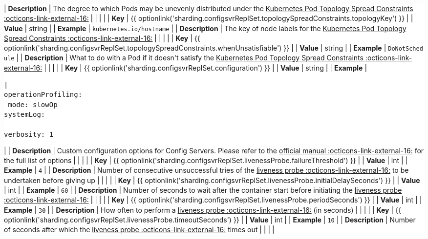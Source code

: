 | **Description** | The degree to which Pods may be unevenly distributed under the [Kubernetes Pod Topology Spread Constraints  :octicons-link-external-16:](https://kubernetes.io/docs/concepts/scheduling-eviction/topology-spread-constraints/) |
|                 | |
| **Key**         | {{ optionlink('sharding.configsvrReplSet.topologySpreadConstraints.topologyKey') }} |
| **Value**       | string |
| **Example**     | `kubernetes.io/hostname` |
| **Description** | The key of node labels for the [Kubernetes Pod Topology Spread Constraints  :octicons-link-external-16:](https://kubernetes.io/docs/concepts/scheduling-eviction/topology-spread-constraints/) |
|                 | |
| **Key**         | {{ optionlink('sharding.configsvrReplSet.topologySpreadConstraints.whenUnsatisfiable') }} |
| **Value**       | string |
| **Example**     | `DoNotSchedule` |
| **Description** | What to do with a Pod if it doesn't satisfy the [Kubernetes Pod Topology Spread Constraints  :octicons-link-external-16:](https://kubernetes.io/docs/concepts/scheduling-eviction/topology-spread-constraints/) |
|                 | |
| **Key**         | {{ optionlink('sharding.configsvrReplSet.configuration') }} |
| **Value**       | string |
| **Example**     | <pre>&#124;<br>operationProfiling:<br>  mode: slowOp<br>systemLog:<br>  verbosity: 1</pre> |
| **Description** | Custom configuration options for Config Servers. Please refer to the [official manual  :octicons-link-external-16:](https://docs.mongodb.com/manual/reference/configuration-options/) for the full list of options |
|                 | |
| **Key**         | {{ optionlink('sharding.configsvrReplSet.livenessProbe.failureThreshold') }} |
| **Value**       | int |
| **Example**     | `4` |
| **Description** | Number of consecutive unsuccessful tries of the [liveness probe  :octicons-link-external-16:](https://kubernetes.io/docs/tasks/configure-pod-container/configure-liveness-readiness-startup-probes/#configure-probes) to be undertaken before giving up |
|                 | |
| **Key**         | {{ optionlink('sharding.configsvrReplSet.livenessProbe.initialDelaySeconds') }} |
| **Value**       | int |
| **Example**     | `60` |
| **Description** | Number of seconds to wait after the container start before initiating the [liveness probe  :octicons-link-external-16:](https://kubernetes.io/docs/tasks/configure-pod-container/configure-liveness-readiness-startup-probes/#configure-probes) |
|                 | |
| **Key**         | {{ optionlink('sharding.configsvrReplSet.livenessProbe.periodSeconds') }} |
| **Value**       | int |
| **Example**     | `30` |
| **Description** | How often to perform a [liveness probe  :octicons-link-external-16:](https://kubernetes.io/docs/tasks/configure-pod-container/configure-liveness-readiness-startup-probes/#configure-probes) (in seconds) |
|                 | |
| **Key**         | {{ optionlink('sharding.configsvrReplSet.livenessProbe.timeoutSeconds') }} |
| **Value**       | int |
| **Example**     | `10` |
| **Description** | Number of seconds after which the [liveness probe  :octicons-link-external-16:](https://kubernetes.io/docs/tasks/configure-pod-container/configure-liveness-readiness-startup-probes/#configure-probes) times out |
|                 | |
